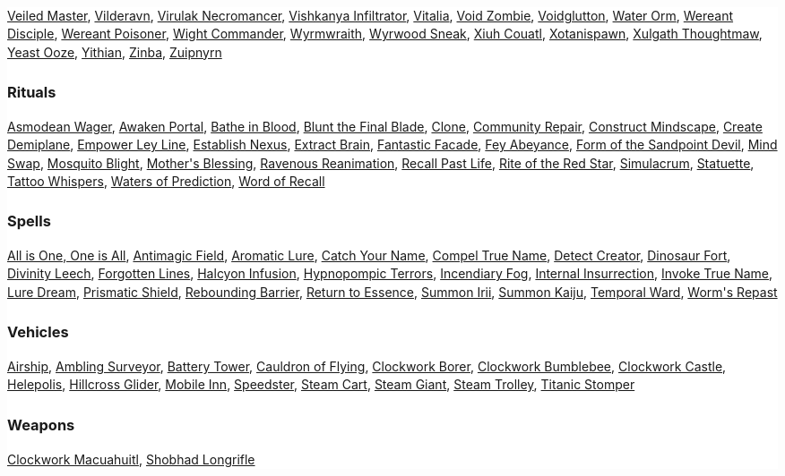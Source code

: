 [Veiled Master](Veiled%20Master), [Vilderavn](Vilderavn), [Virulak Necromancer](Virulak%20Necromancer), [Vishkanya Infiltrator](Vishkanya%20Infiltrator), [Vitalia](Vitalia), [Void Zombie](Void%20Zombie), [Voidglutton](Voidglutton), [Water Orm](Water%20Orm), [Wereant Disciple](Wereant%20Disciple), [Wereant Poisoner](Wereant%20Poisoner), [Wight Commander](Wight%20Commander), [Wyrmwraith](Wyrmwraith), [Wyrwood Sneak](Wyrwood%20Sneak), [Xiuh Couatl](Xiuh%20Couatl), [Xotanispawn](Xotanispawn), [Xulgath Thoughtmaw](Xulgath%20Thoughtmaw), [Yeast Ooze](Yeast%20Ooze), [Yithian](Yithian), [Zinba](Zinba), [Zuipnyrn](Zuipnyrn)

### Rituals
[Asmodean Wager](../Magic/Rituals/Level%206/Asmodean%20Wager.md), [Awaken Portal](../Magic/Rituals/Level%203/Awaken%20Portal.md), [Bathe in Blood](../Magic/Rituals/Level%208/Bathe%20in%20Blood.md), [Blunt the Final Blade](../Magic/Rituals/Level%209/Blunt%20the%20Final%20Blade.md), [Clone](../Magic/Rituals/Level%209/Clone.md), [Community Repair](../Magic/Rituals/Level%204/Community%20Repair.md), [Construct Mindscape](../Magic/Rituals/Level%205/Construct%20Mindscape.md), [Create Demiplane](../Magic/Rituals/Level%208/Create%20Demiplane.md), [Empower Ley Line](../Magic/Rituals/Level%207/Empower%20Ley%20Line.md), [Establish Nexus](../Magic/Rituals/Level%205/Establish%20Nexus.md), [Extract Brain](../Magic/Rituals/Level%204/Extract%20Brain.md), [Fantastic Facade](../Magic/Rituals/Level%209/Fantastic%20Facade.md), [Fey Abeyance](../Magic/Rituals/Level%201/Fey%20Abeyance.md), [Form of the Sandpoint Devil](../Magic/Rituals/Level%206/Form%20of%20the%20Sandpoint%20Devil.md), [Mind Swap](../Magic/Rituals/Level%205/Mind%20Swap.md), [Mosquito Blight](../Magic/Rituals/Level%205/Mosquito%20Blight.md), [Mother's Blessing](../Magic/Rituals/Level%205/Mother's%20Blessing.md), [Ravenous Reanimation](../Magic/Rituals/Level%207/Ravenous%20Reanimation.md), [Recall Past Life](../Magic/Rituals/Level%204/Recall%20Past%20Life.md), [Rite of the Red Star](../Magic/Rituals/Level%208/Rite%20of%20the%20Red%20Star.md), [Simulacrum](../Magic/Rituals/Level%204/Simulacrum.md), [Statuette](../Magic/Rituals/Level%206/Statuette.md), [Tattoo Whispers](../Magic/Rituals/Level%203/Tattoo%20Whispers.md), [Waters of Prediction](../Magic/Rituals/Level%205/Waters%20of%20Prediction.md), [Word of Recall](../Magic/Rituals/Level%207/Word%20of%20Recall.md)

### Spells
[All is One, One is All](../Magic/Spells/Level%208/All%20is%20One,%20One%20is%20All.md), [Antimagic Field](../Magic/Spells/Level%208/Antimagic%20Field.md), [Aromatic Lure](../Magic/Spells/Level%204/Aromatic%20Lure.md), [Catch Your Name](../Magic/Spells/Level%206/Catch%20Your%20Name.md), [Compel True Name](../Magic/Spells/Level%204/Compel%20True%20Name.md), [Detect Creator](../Magic/Spells/Level%204/Detect%20Creator.md), [Dinosaur Fort](../Magic/Spells/Level%2010/Dinosaur%20Fort.md), [Divinity Leech](../Magic/Spells/Level%209/Divinity%20Leech.md), [Forgotten Lines](../Magic/Spells/Level%204/Forgotten%20Lines.md), [Halcyon Infusion](../Magic/Spells/Level%206/Halcyon%20Infusion.md), [Hypnopompic Terrors](../Magic/Spells/Level%208/Hypnopompic%20Terrors.md), [Incendiary Fog](../Magic/Spells/Level%205/Incendiary%20Fog.md), [Internal Insurrection](../Magic/Spells/Level%204/Internal%20Insurrection.md), [Invoke True Name](../Magic/Spells/Cantrips/Invoke%20True%20Name.md), [Lure Dream](../Magic/Spells/Level%206/Lure%20Dream.md), [Prismatic Shield](../Magic/Spells/Level%209/Prismatic%20Shield.md), [Rebounding Barrier](../Magic/Spells/Level%204/Rebounding%20Barrier.md), [Return to Essence](../Magic/Spells/Level%207/Return%20to%20Essence.md), [Summon Irii](../Magic/Spells/Level%208/Summon%20Irii.md), [Summon Kaiju](../Magic/Spells/Level%2010/Summon%20Kaiju.md), [Temporal Ward](../Magic/Spells/Level%206/Temporal%20Ward.md), [Worm's Repast](../Magic/Spells/Level%202/Worm's%20Repast.md)

### Vehicles
[Airship](Airship), [Ambling Surveyor](Ambling%20Surveyor), [Battery Tower](Battery%20Tower), [Cauldron of Flying](Cauldron%20of%20Flying), [Clockwork Borer](Clockwork%20Borer), [Clockwork Bumblebee](Clockwork%20Bumblebee), [Clockwork Castle](Clockwork%20Castle), [Helepolis](Helepolis), [Hillcross Glider](Hillcross%20Glider), [Mobile Inn](Mobile%20Inn), [Speedster](Speedster), [Steam Cart](Steam%20Cart), [Steam Giant](Steam%20Giant), [Steam Trolley](Steam%20Trolley), [Titanic Stomper](Titanic%20Stomper)

### Weapons
[Clockwork Macuahuitl](Clockwork%20Macuahuitl), [Shobhad Longrifle](Shobhad%20Longrifle)